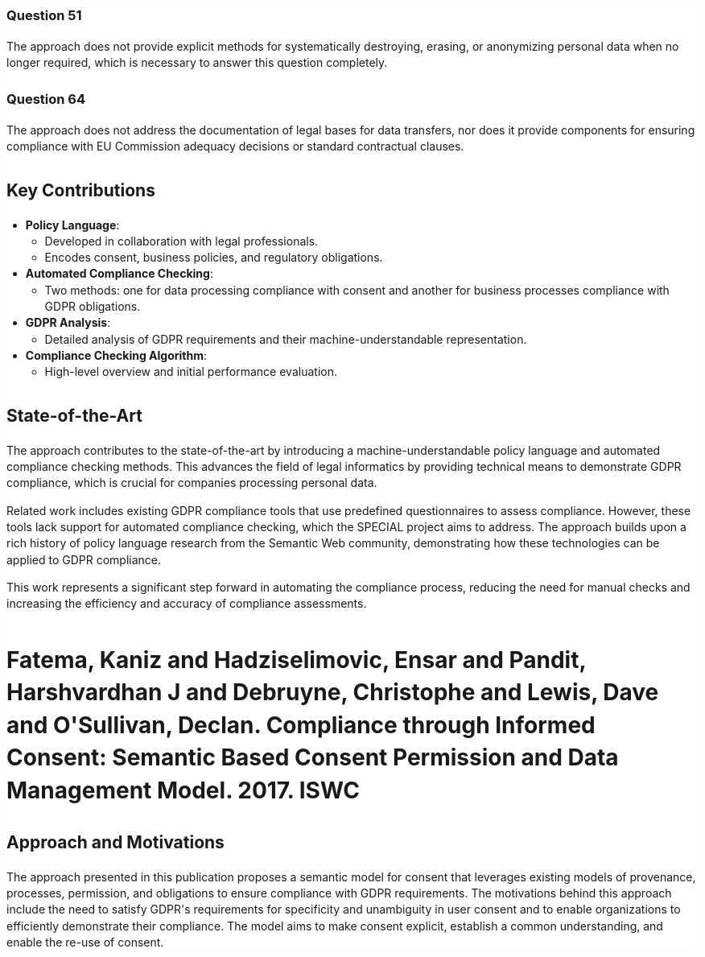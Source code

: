 ### Question 51
The approach does not provide explicit methods for systematically destroying, erasing, or anonymizing personal data when no longer required, which is necessary to answer this question completely.

### Question 64
The approach does not address the documentation of legal bases for data transfers, nor does it provide components for ensuring compliance with EU Commission adequacy decisions or standard contractual clauses.

## Key Contributions

- **Policy Language**:
  - Developed in collaboration with legal professionals.
  - Encodes consent, business policies, and regulatory obligations.
- **Automated Compliance Checking**:
  - Two methods: one for data processing compliance with consent and another for business processes compliance with GDPR obligations.
- **GDPR Analysis**:
  - Detailed analysis of GDPR requirements and their machine-understandable representation.
- **Compliance Checking Algorithm**:
  - High-level overview and initial performance evaluation.

## State-of-the-Art

The approach contributes to the state-of-the-art by introducing a machine-understandable policy language and automated compliance checking methods. This advances the field of legal informatics by providing technical means to demonstrate GDPR compliance, which is crucial for companies processing personal data.

Related work includes existing GDPR compliance tools that use predefined questionnaires to assess compliance. However, these tools lack support for automated compliance checking, which the SPECIAL project aims to address. The approach builds upon a rich history of policy language research from the Semantic Web community, demonstrating how these technologies can be applied to GDPR compliance.

This work represents a significant step forward in automating the compliance process, reducing the need for manual checks and increasing the efficiency and accuracy of compliance assessments.



# Fatema, Kaniz and Hadziselimovic, Ensar and Pandit, Harshvardhan J and Debruyne, Christophe and Lewis, Dave and O'Sullivan, Declan. Compliance through Informed Consent: Semantic Based Consent Permission and Data Management Model. 2017. ISWC

## Approach and Motivations

The approach presented in this publication proposes a semantic model for consent that leverages existing models of provenance, processes, permission, and obligations to ensure compliance with GDPR requirements. The motivations behind this approach include the need to satisfy GDPR's requirements for specificity and unambiguity in user consent and to enable organizations to efficiently demonstrate their compliance. The model aims to make consent explicit, establish a common understanding, and enable the re-use of consent.
